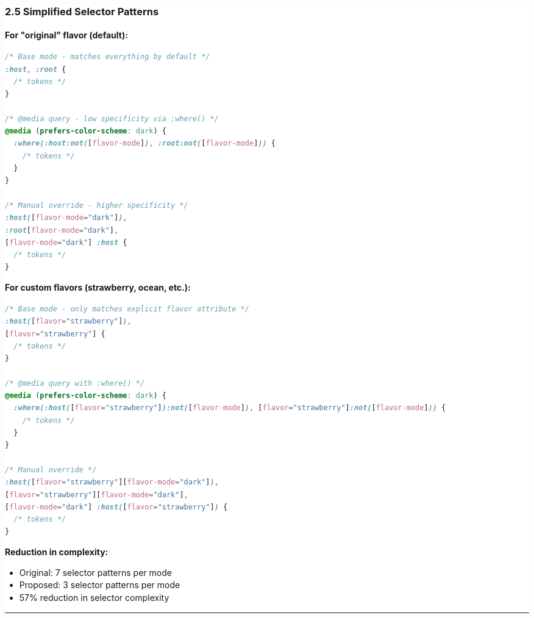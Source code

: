 
### 2.5 Simplified Selector Patterns

**For "original" flavor (default):**

```css
/* Base mode - matches everything by default */
:host, :root {
  /* tokens */
}

/* @media query - low specificity via :where() */
@media (prefers-color-scheme: dark) {
  :where(:host:not([flavor-mode]), :root:not([flavor-mode])) {
    /* tokens */
  }
}

/* Manual override - higher specificity */
:host([flavor-mode="dark"]),
:root[flavor-mode="dark"],
[flavor-mode="dark"] :host {
  /* tokens */
}
```

**For custom flavors (strawberry, ocean, etc.):**

```css
/* Base mode - only matches explicit flavor attribute */
:host([flavor="strawberry"]),
[flavor="strawberry"] {
  /* tokens */
}

/* @media query with :where() */
@media (prefers-color-scheme: dark) {
  :where(:host([flavor="strawberry"]):not([flavor-mode]), [flavor="strawberry"]:not([flavor-mode])) {
    /* tokens */
  }
}

/* Manual override */
:host([flavor="strawberry"][flavor-mode="dark"]),
[flavor="strawberry"][flavor-mode="dark"],
[flavor-mode="dark"] :host([flavor="strawberry"]) {
  /* tokens */
}
```

**Reduction in complexity:**
- Original: 7 selector patterns per mode
- Proposed: 3 selector patterns per mode
- 57% reduction in selector complexity

---